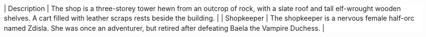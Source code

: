 | Description | The shop is a three-storey tower hewn from an outcrop of rock, with a slate roof and tall elf-wrought wooden shelves. A cart filled with leather scraps rests beside the building.                                                                                                                                                                                                                                                                                                                                                                                                                                                                                                                                                                                                                                                                                                                                                                                                                                                                                                                                                                                                                                                                                                                                                                                                                                                                                                                                                                                                                                                                                                                                                                                                                                                                                                                                                                                                                                                                                                                                              |
| Shopkeeper  | The shopkeeper is a nervous female half-orc named Zdisla. She was once an adventurer, but retired after defeating Baela the Vampire Duchess.                                                                                                                                                                                                                                                                                                                                                                                                                                                                                                                                                                                                                                                                                                                                                                                                                                                                                                                                                                                                                                                                                                                                                                                                                                                                                                                                                                                                                                                                                                                                                                                                                                                                                                                                                                                                                                                                                                                                                                                    |